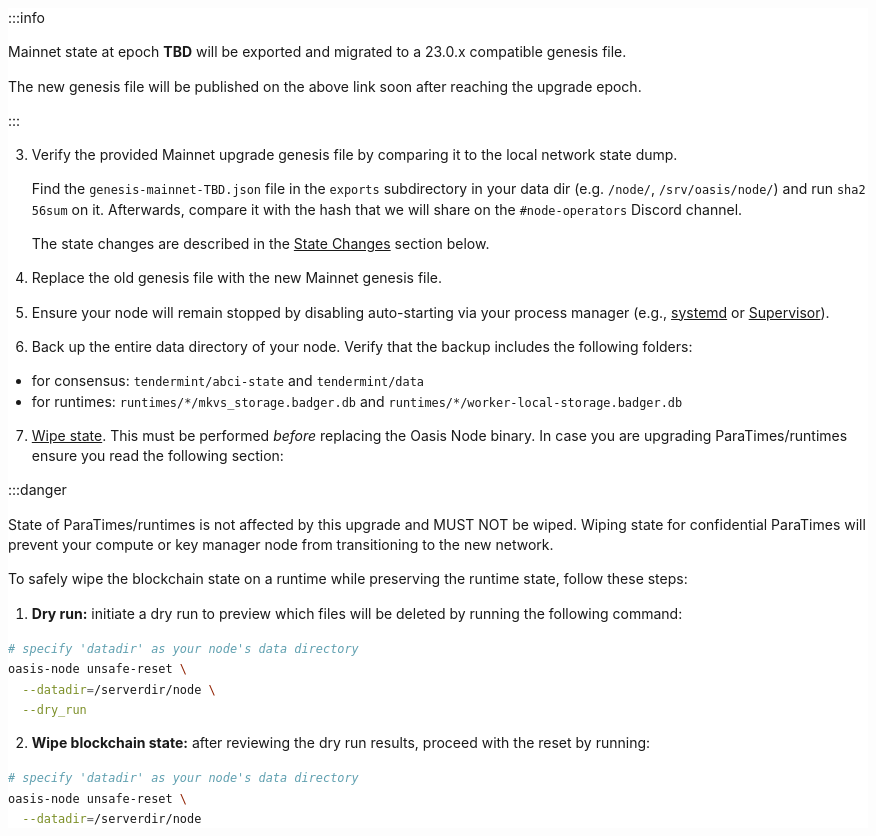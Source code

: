 :::info

Mainnet state at epoch **TBD** will be exported and migrated to a 23.0.x
compatible genesis file.

The new genesis file will be published on the above link soon after reaching the
upgrade epoch.

:::

3. Verify the provided Mainnet upgrade genesis file by comparing it to the
   local network state dump.

   Find the `genesis-mainnet-TBD.json` file in the `exports` subdirectory in
   your data dir (e.g. `/node/`, `/srv/oasis/node/`)  and run `sha256sum` on it.
   Afterwards, compare it with the hash that we will share on the
   `#node-operators` Discord channel.

   The state changes are described in the [State Changes](#state-changes)
   section below.

4. Replace the old genesis file with the new Mainnet genesis file.

5. Ensure your node will remain stopped by disabling auto-starting via your
   process manager (e.g., [systemd] or [Supervisor]).

6. Back up the entire data directory of your node. Verify that the backup
includes the following folders:
- for consensus: `tendermint/abci-state` and `tendermint/data`
- for runtimes: `runtimes/*/mkvs_storage.badger.db` and
`runtimes/*/worker-local-storage.badger.db`

7. [Wipe state]. This must be performed _before_ replacing the Oasis Node
   binary. In case you are upgrading ParaTimes/runtimes ensure you read the
   following section:

:::danger

State of ParaTimes/runtimes is not affected by this upgrade and MUST NOT be
wiped. Wiping state for confidential ParaTimes will prevent your compute or
key manager node from transitioning to the new network.

To safely wipe the blockchain state on a runtime while preserving the runtime
state, follow these steps:
1. **Dry run:** initiate a dry run to preview which files will be deleted by
running the following command:
``` bash
# specify 'datadir' as your node's data directory
oasis-node unsafe-reset \
  --datadir=/serverdir/node \
  --dry_run
```
2. **Wipe blockchain state:** after reviewing the dry run results, proceed with
the reset by running:
``` bash
# specify 'datadir' as your node's data directory
oasis-node unsafe-reset \
  --datadir=/serverdir/node
```


[Testnet upgrade]: ../testnet/upgrade-log.md
[Oasis CLI]: ../../general/manage-tokens/cli/
[Import your keys into the wallet]: ../../general/manage-tokens/cli/wallet.md#import-file
[Cast your vote]: ../../general/manage-tokens/cli/network.md#governance-cast-vote
[Mainnet TBD release]: https://github.com/oasisprotocol/mainnet-artifacts/releases/tag/TBD
[systemd]: https://systemd.io/
[Supervisor]: http://supervisord.org/
[Wipe state]: ../run-your-node/maintenance/wiping-node-state.md#state-wipe-and-keep-node-identity
[23.0.x]: https://github.com/oasisprotocol/oasis-core/releases/tag/v23.0.x
[Genesis Document]: ../genesis-doc.md#parameters
[mainnet-quote]: https://en.wikipedia.org/wiki/Quis_custodiet_ipsos_custodes%3F